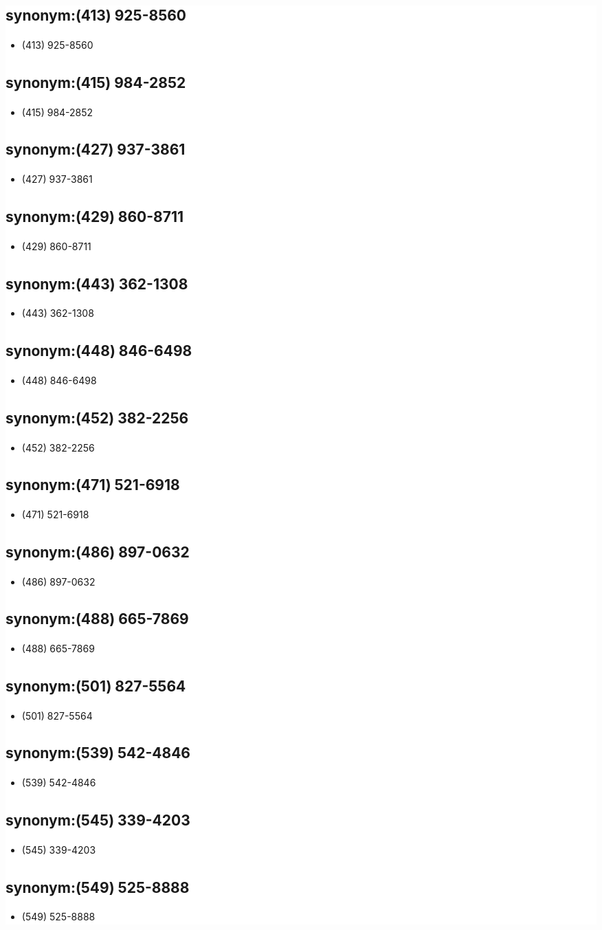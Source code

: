 ## synonym:(413) 925-8560
- (413) 925-8560

## synonym:(415) 984-2852
- (415) 984-2852

## synonym:(427) 937-3861
- (427) 937-3861

## synonym:(429) 860-8711
- (429) 860-8711

## synonym:(443) 362-1308
- (443) 362-1308

## synonym:(448) 846-6498
- (448) 846-6498

## synonym:(452) 382-2256
- (452) 382-2256

## synonym:(471) 521-6918
- (471) 521-6918

## synonym:(486) 897-0632
- (486) 897-0632

## synonym:(488) 665-7869
- (488) 665-7869

## synonym:(501) 827-5564
- (501) 827-5564

## synonym:(539) 542-4846
- (539) 542-4846

## synonym:(545) 339-4203
- (545) 339-4203

## synonym:(549) 525-8888
- (549) 525-8888
